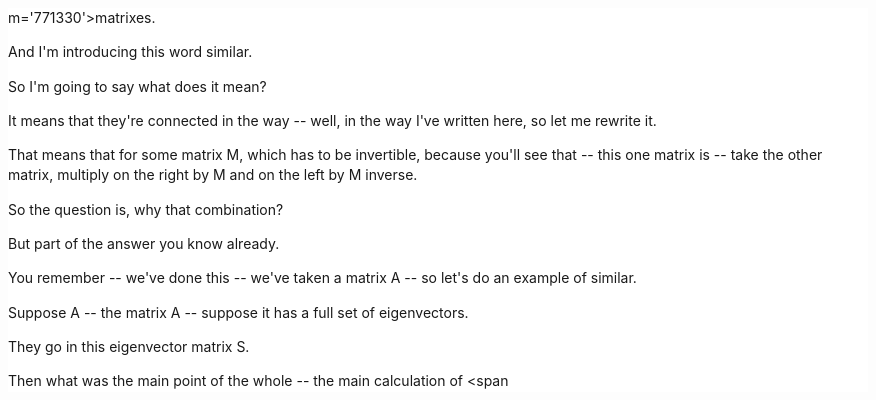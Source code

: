   m='771330'>matrixes.</span> </p><p><span m='774760'>And</span> <span
  m='775050'>I'm</span> <span m='775270'>introducing</span> <span
  m='776210'>this</span> <span m='776450'>word</span> <span
  m='777010'>similar.</span> </p><p><span m='779110'>So</span> <span
  m='779210'>I'm</span> <span m='779320'>going</span> <span m='779470'>to</span>
  <span m='779540'>say</span> <span m='779740'>what</span> <span
  m='779930'>does</span> <span m='780080'>it</span> <span
  m='780230'>mean?</span> </p><p><span m='780880'>It</span> <span
  m='783400'>means</span> <span m='784490'>that</span> <span
  m='785390'>they're</span> <span m='785750'>connected</span> <span
  m='786560'>in</span> <span m='786740'>the</span> <span m='786840'>way</span>
  <span m='787660'>--</span> <span m='788520'>well,</span> <span
  m='788940'>in</span> <span m='789050'>the</span> <span m='789140'>way</span>
  <span m='789400'>I've</span> <span m='789650'>written</span> <span
  m='790150'>here,</span> <span m='790530'>so</span> <span m='790690'>let</span>
  <span m='790860'>me</span> <span m='791010'>rewrite</span> <span
  m='791480'>it.</span> </p><p><span m='792920'>That</span> <span
  m='793640'>means</span> <span m='797620'>that</span> <span
  m='798220'>for</span> <span m='798460'>some</span> <span
  m='799680'>matrix</span> <span m='800780'>M,</span> <span
  m='801680'>which</span> <span m='803030'>has</span> <span m='803270'>to</span>
  <span m='803380'>be</span> <span m='803570'>invertible,</span> <span
  m='804260'>because</span> <span m='804490'>you'll</span> <span
  m='804700'>see</span> <span m='804950'>that</span> <span m='805510'>--</span>
  <span m='806140'>this</span> <span m='806610'>one</span> <span
  m='807120'>matrix</span> <span m='807790'>is</span> <span m='808710'>--</span>
  <span m='809680'>take</span> <span m='809890'>the</span> <span
  m='810040'>other</span> <span m='810260'>matrix,</span> <span
  m='810870'>multiply</span> <span m='811310'>on</span> <span
  m='811450'>the</span> <span m='811540'>right</span> <span m='812980'>by</span>
  <span m='814460'>M</span> <span m='814750'>and</span> <span
  m='815040'>on</span> <span m='815170'>the</span> <span m='815330'>left</span>
  <span m='819370'>by</span> <span m='819460'>M</span> <span
  m='819550'>inverse.</span> </p><p><span m='819700'>So</span> <span
  m='819820'>the</span> <span m='819940'>question</span> <span
  m='820400'>is,</span> <span m='820880'>why</span> <span m='821720'>that</span>
  <span m='822020'>combination?</span> </p><p><span m='823810'>But</span> <span
  m='824050'>part</span> <span m='824320'>of</span> <span m='824390'>the</span>
  <span m='824530'>answer</span> <span m='824920'>you</span> <span
  m='825100'>know</span> <span m='825370'>already.</span> </p><p><span
  m='826890'>You</span> <span m='827070'>remember</span> <span
  m='827700'>--</span> <span m='827760'>we've</span> <span
  m='828090'>done</span> <span m='828430'>this</span> <span m='828960'>--</span>
  <span m='829150'>we've</span> <span m='829400'>taken</span> <span
  m='829770'>a</span> <span m='829840'>matrix</span> <span m='830370'>A</span>
  <span m='830970'>--</span> <span m='832070'>so</span> <span
  m='832200'>let's</span> <span m='832530'>do</span> <span m='832690'>an</span>
  <span m='832770'>example</span> <span m='836690'>of</span> <span
  m='837010'>similar.</span> </p><p><span m='838620'>Suppose</span> <span
  m='839980'>A</span> <span m='840480'>--</span> <span m='843880'>the</span>
  <span m='843930'>matrix</span> <span m='844450'>A</span> <span
  m='845030'>--</span> <span m='845060'>suppose</span> <span
  m='845500'>it</span> <span m='845600'>has</span> <span m='845820'>a</span>
  <span m='845940'>full</span> <span m='846130'>set</span> <span
  m='846340'>of</span> <span m='846450'>eigenvectors.</span> </p><p><span
  m='849090'>They</span> <span m='849220'>go</span> <span m='849450'>in</span>
  <span m='849540'>this</span> <span m='850070'>eigenvector</span> <span
  m='850830'>matrix</span> <span m='851380'>S.</span> </p><p><span
  m='852910'>Then</span> <span m='853170'>what</span> <span
  m='853470'>was</span> <span m='853680'>the</span> <span m='853790'>main</span>
  <span m='854240'>point</span> <span m='854690'>of</span> <span
  m='854770'>the</span> <span m='854860'>whole</span> <span m='855200'>--</span>
  <span m='855220'>the</span> <span m='855300'>main</span> <span
  m='855620'>calculation</span> <span m='856300'>of</span> <span